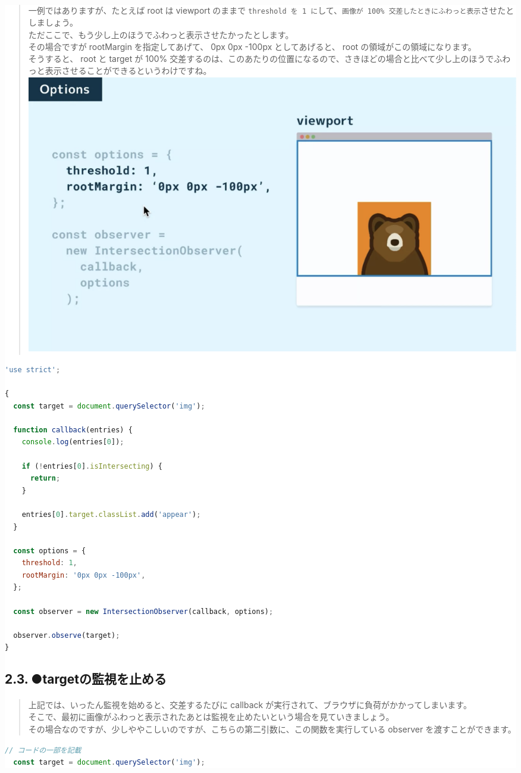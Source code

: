 >一例ではありますが、たとえば root は viewport のままで `threshold を 1 に`して、`画像が 100% 交差したときにふわっと表示`させたとしましょう。  
ただここで、もう少し上のほうでふわっと表示させたかったとします。  
その場合ですが rootMargin を指定してあげて、 0px 0px -100px としてあげると、 root の領域がこの領域になります。  
そうすると、 root と target が 100% 交差するのは、このあたりの位置になるので、さきほどの場合と比べて少し上のほうでふわっと表示させることができるというわけですね。
![google](/img/root_ex.png)

```JavaScript
'use strict';

{
  const target = document.querySelector('img');

  function callback(entries) {
    console.log(entries[0]);

    if (!entries[0].isIntersecting) {
      return;
    }

    entries[0].target.classList.add('appear');
  }

  const options = {
    threshold: 1,
    rootMargin: '0px 0px -100px',
  };

  const observer = new IntersectionObserver(callback, options);

  observer.observe(target);
}
```
## 2.3. ●**targetの監視を止める**
>上記では、いったん監視を始めると、交差するたびに callback が実行されて、ブラウザに負荷がかかってしまいます。  
そこで、最初に画像がふわっと表示されたあとは監視を止めたいという場合を見ていきましょう。  
その場合なのですが、少しややこしいのですが、こちらの第二引数に、この関数を実行している observer を渡すことができます。
```JavaScript
// コードの一部を記載
  const target = document.querySelector('img');
```